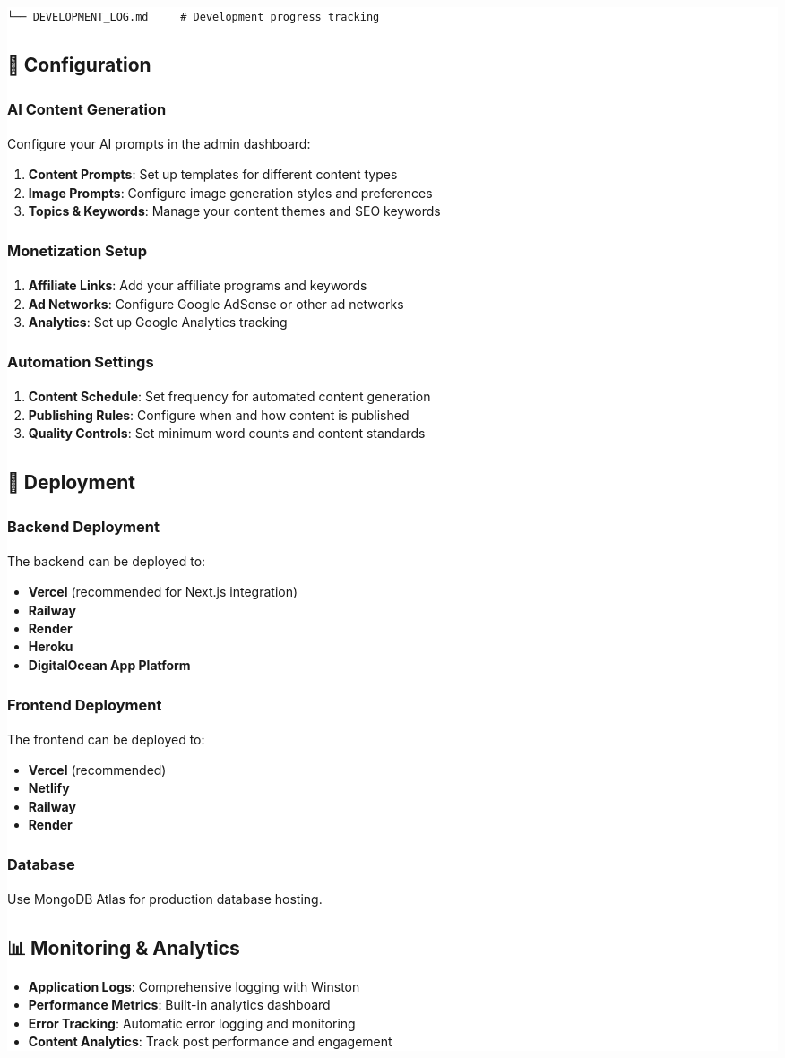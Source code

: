 ```
└── DEVELOPMENT_LOG.md     # Development progress tracking
```

## 🔧 Configuration

### AI Content Generation

Configure your AI prompts in the admin dashboard:

1. **Content Prompts**: Set up templates for different content types
2. **Image Prompts**: Configure image generation styles and preferences
3. **Topics & Keywords**: Manage your content themes and SEO keywords

### Monetization Setup

1. **Affiliate Links**: Add your affiliate programs and keywords
2. **Ad Networks**: Configure Google AdSense or other ad networks
3. **Analytics**: Set up Google Analytics tracking

### Automation Settings

1. **Content Schedule**: Set frequency for automated content generation
2. **Publishing Rules**: Configure when and how content is published
3. **Quality Controls**: Set minimum word counts and content standards

## 🚀 Deployment

### Backend Deployment

The backend can be deployed to:
- **Vercel** (recommended for Next.js integration)
- **Railway**
- **Render**
- **Heroku**
- **DigitalOcean App Platform**

### Frontend Deployment

The frontend can be deployed to:
- **Vercel** (recommended)
- **Netlify**
- **Railway**
- **Render**

### Database

Use MongoDB Atlas for production database hosting.

## 📊 Monitoring & Analytics

- **Application Logs**: Comprehensive logging with Winston
- **Performance Metrics**: Built-in analytics dashboard
- **Error Tracking**: Automatic error logging and monitoring
- **Content Analytics**: Track post performance and engagement
